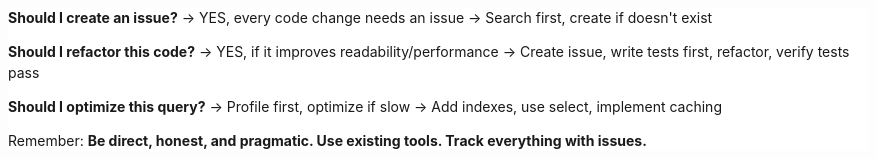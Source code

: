 **Should I create an issue?**
→ YES, every code change needs an issue
→ Search first, create if doesn't exist

**Should I refactor this code?**
→ YES, if it improves readability/performance
→ Create issue, write tests first, refactor, verify tests pass

**Should I optimize this query?**
→ Profile first, optimize if slow
→ Add indexes, use select, implement caching

Remember: **Be direct, honest, and pragmatic. Use existing tools. Track everything with issues.**
